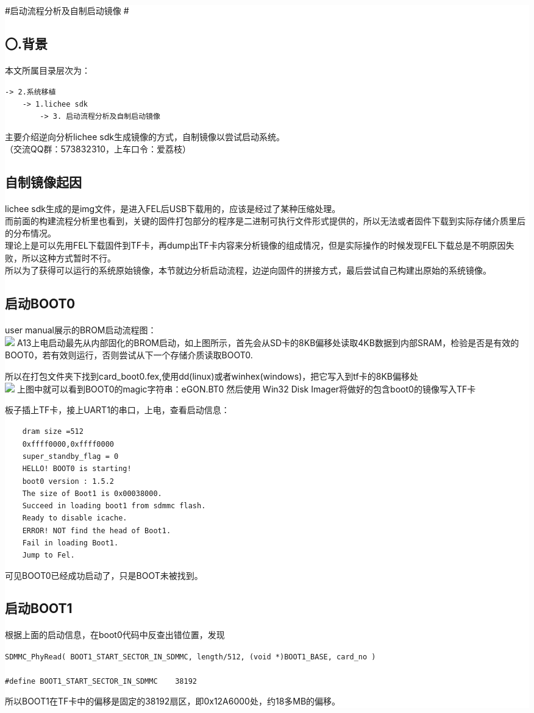#启动流程分析及自制启动镜像 #
## 〇.背景 ##
本文所属目录层次为：  

```
-> 2.系统移植
	-> 1.lichee sdk
		-> 3. 启动流程分析及自制启动镜像
```
主要介绍逆向分析lichee sdk生成镜像的方式，自制镜像以尝试启动系统。  
（交流QQ群：573832310，上车口令：爱荔枝）

## 自制镜像起因 ##
lichee sdk生成的是img文件，是进入FEL后USB下载用的，应该是经过了某种压缩处理。  
而前面的构建流程分析里也看到，关键的固件打包部分的程序是二进制可执行文件形式提供的，所以无法或者固件下载到实际存储介质里后的分布情况。  
理论上是可以先用FEL下载固件到TF卡，再dump出TF卡内容来分析镜像的组成情况，但是实际操作的时候发现FEL下载总是不明原因失败，所以这种方式暂时不行。  
所以为了获得可以运行的系统原始镜像，本节就边分析启动流程，边逆向固件的拼接方式，最后尝试自己构建出原始的系统镜像。  

## 启动BOOT0 ##
user manual展示的BROM启动流程图：  
![](http://7xvwj0.com1.z0.glb.clouddn.com/16-7-29/97575738.jpg)
A13上电启动最先从内部固化的BROM启动，如上图所示，首先会从SD卡的8KB偏移处读取4KB数据到内部SRAM，检验是否是有效的BOOT0，若有效则运行，否则尝试从下一个存储介质读取BOOT0.

所以在打包文件夹下找到card_boot0.fex,使用dd(linux)或者winhex(windows)，把它写入到tf卡的8KB偏移处  
![](http://7xvwj0.com1.z0.glb.clouddn.com/16-7-29/46117872.jpg)
上图中就可以看到BOOT0的magic字符串：eGON.BT0
然后使用 Win32 Disk Imager将做好的包含boot0的镜像写入TF卡

板子插上TF卡，接上UART1的串口，上电，查看启动信息：
```
    dram size =512
    0xffff0000,0xffff0000
    super_standby_flag = 0
    HELLO! BOOT0 is starting!
    boot0 version : 1.5.2
    The size of Boot1 is 0x00038000.
    Succeed in loading boot1 from sdmmc flash.
    Ready to disable icache.
	ERROR! NOT find the head of Boot1.
    Fail in loading Boot1.
	Jump to Fel.
```

可见BOOT0已经成功启动了，只是BOOT未被找到。

## 启动BOOT1 ##
根据上面的启动信息，在boot0代码中反查出错位置，发现
```
SDMMC_PhyRead( BOOT1_START_SECTOR_IN_SDMMC, length/512, (void *)BOOT1_BASE, card_no )

#define BOOT1_START_SECTOR_IN_SDMMC    38192
```
所以BOOT1在TF卡中的偏移是固定的38192扇区，即0x12A6000处，约18多MB的偏移。

